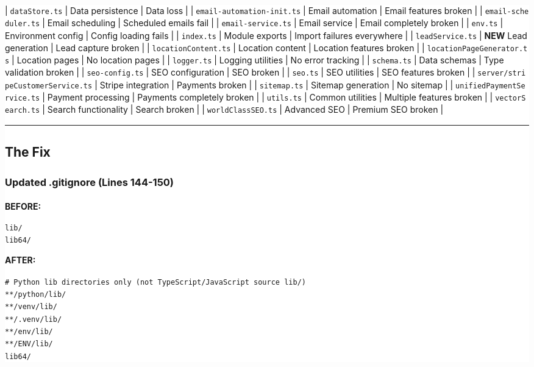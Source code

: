 | `dataStore.ts` | Data persistence | Data loss |
| `email-automation-init.ts` | Email automation | Email features broken |
| `email-scheduler.ts` | Email scheduling | Scheduled emails fail |
| `email-service.ts` | Email service | Email completely broken |
| `env.ts` | Environment config | Config loading fails |
| `index.ts` | Module exports | Import failures everywhere |
| `leadService.ts` | **NEW** Lead generation | Lead capture broken |
| `locationContent.ts` | Location content | Location features broken |
| `locationPageGenerator.ts` | Location pages | No location pages |
| `logger.ts` | Logging utilities | No error tracking |
| `schema.ts` | Data schemas | Type validation broken |
| `seo-config.ts` | SEO configuration | SEO broken |
| `seo.ts` | SEO utilities | SEO features broken |
| `server/stripeCustomerService.ts` | Stripe integration | Payments broken |
| `sitemap.ts` | Sitemap generation | No sitemap |
| `unifiedPaymentService.ts` | Payment processing | Payments completely broken |
| `utils.ts` | Common utilities | Multiple features broken |
| `vectorSearch.ts` | Search functionality | Search broken |
| `worldClassSEO.ts` | Advanced SEO | Premium SEO broken |

---

## The Fix

### Updated .gitignore (Lines 144-150)

**BEFORE:**
```gitignore
lib/
lib64/
```

**AFTER:**
```gitignore
# Python lib directories only (not TypeScript/JavaScript source lib/)
**/python/lib/
**/venv/lib/
**/.venv/lib/
**/env/lib/
**/ENV/lib/
lib64/
```
